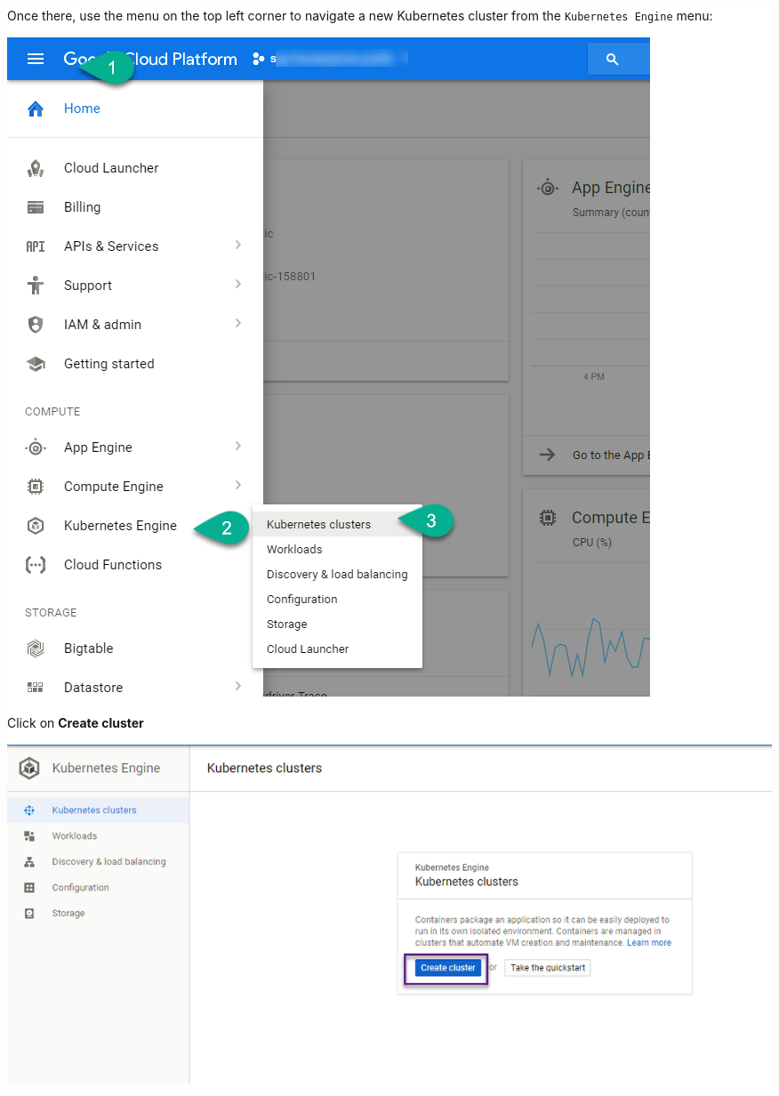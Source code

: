 Once there, use the menu on the top left corner to navigate a new Kubernetes cluster from the `Kubernetes Engine` menu:

![Create a new project](new.png)

Click on **Create cluster**

![Create a new project](new2.png)